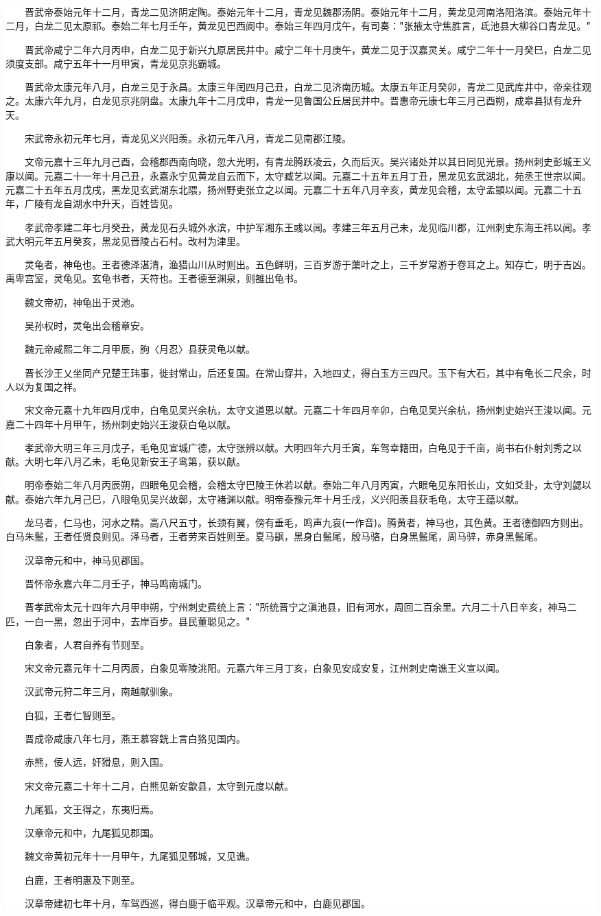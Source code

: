 　　晋武帝泰始元年十二月，青龙二见济阴定陶。泰始元年十二月，青龙见魏郡汤阴。泰始元年十二月，黄龙见河南洛阳洛滨。泰始元年十二月，白龙二见太原祁。泰始二年七月壬午，黄龙见巴西阆中。泰始三年四月戊午，有司奏："张掖太守焦胜言，氐池县大柳谷口青龙见。"

　　晋武帝咸宁二年六月丙申，白龙二见于新兴九原居民井中。咸宁二年十月庚午，黄龙二见于汉嘉灵关。咸宁二年十一月癸巳，白龙二见须度支部。咸宁五年十一月甲寅，青龙见京兆霸城。

　　晋武帝太康元年八月，白龙三见于永昌。太康三年闰四月己丑，白龙二见济南历城。太康五年正月癸卯，青龙二见武库井中，帝亲往观之。太康六年九月，白龙见京兆阴盘。太康九年十二月戊申，青龙一见鲁国公丘居民井中。晋惠帝元康七年三月己酉朔，成皋县狱有龙升天。

　　宋武帝永初元年七月，青龙见义兴阳羡。永初元年八月，青龙二见南郡江陵。

　　文帝元嘉十三年九月己酉，会稽郡西南向晓，忽大光明，有青龙腾跃凌云，久而后灭。吴兴诸处并以其日同见光景。扬州刺史彭城王义康以闻。元嘉二十一年十月己丑，永嘉永宁见黄龙自云而下，太守臧艺以闻。元嘉二十五年五月丁丑，黑龙见玄武湖北，苑丞王世宗以闻。元嘉二十五年五月戊戌，黑龙见玄武湖东北隈，扬州野吏张立之以闻。元嘉二十五年八月辛亥，黄龙见会稽，太守孟顗以闻。元嘉二十五年，广陵有龙自湖水中升天，百姓皆见。

　　孝武帝孝建二年七月癸丑，黄龙见石头城外水滨，中护军湘东王彧以闻。孝建三年五月己未，龙见临川郡，江州刺史东海王祎以闻。孝武大明元年五月癸亥，黑龙见晋陵占石村。改村为津里。

　　灵龟者，神龟也。王者德泽湛清，渔猎山川从时则出。五色鲜明，三百岁游于蕖叶之上，三千岁常游于卷耳之上。知存亡，明于吉凶。禹卑宫室，灵龟见。玄龟书者，天符也。王者德至渊泉，则雒出龟书。

　　魏文帝初，神龟出于灵池。

　　吴孙权时，灵龟出会稽章安。

　　魏元帝咸熙二年二月甲辰，朐〈月忍〉县获灵龟以献。

　　晋长沙王乂坐同产兄楚王玮事，徙封常山，后还复国。在常山穿井，入地四丈，得白玉方三四尺。玉下有大石，其中有龟长二尺余，时人以为复国之祥。

　　宋文帝元嘉十九年四月戊申，白龟见吴兴余杭，太守文道恩以献。元嘉二十年四月辛卯，白龟见吴兴余杭，扬州刺史始兴王浚以闻。元嘉二十四年十月甲午，扬州刺史始兴王浚获白龟以献。

　　孝武帝大明三年三月戊子，毛龟见宣城广德，太守张辨以献。大明四年六月壬寅，车驾幸籍田，白龟见于千亩，尚书右仆射刘秀之以献。大明七年八月乙未，毛龟见新安王子鸾第，获以献。

　　明帝泰始二年八月丙辰朔，四眼龟见会稽，会稽太守巴陵王休若以献。泰始二年八月丙寅，六眼龟见东阳长山，文如爻卦，太守刘勰以献。泰始六年九月己巳，八眼龟见吴兴故鄣，太守褚渊以献。明帝泰豫元年十月壬戌，义兴阳羡县获毛龟，太守王蕴以献。

　　龙马者，仁马也，河水之精。高八尺五寸，长颈有翼，傍有垂毛，鸣声九哀(一作音)。腾黄者，神马也，其色黄。王者德御四方则出。白马朱鬛，王者任贤良则见。泽马者，王者劳来百姓则至。夏马飖，黑身白鬛尾，殷马骆，白身黑鬛尾，周马骍，赤身黑鬛尾。

　　汉章帝元和中，神马见郡国。

　　晋怀帝永嘉六年二月壬子，神马鸣南城门。

　　晋孝武帝太元十四年六月甲申朔，宁州刺史费统上言："所统晋宁之滇池县，旧有河水，周回二百余里。六月二十八日辛亥，神马二匹，一白一黑，忽出于河中，去岸百步。县民董聪见之。"

　　白象者，人君自养有节则至。

　　宋文帝元嘉元年十二月丙辰，白象见零陵洮阳。元嘉六年三月丁亥，白象见安成安复，江州刺史南谯王义宣以闻。

　　汉武帝元狩二年三月，南越献驯象。

　　白狐，王者仁智则至。

　　晋成帝咸康八年七月，燕王慕容皝上言白狢见国内。

　　赤熊，佞人远，奸猾息，则入国。

　　宋文帝元嘉二十年十二月，白熊见新安歙县，太守到元度以献。

　　九尾狐，文王得之，东夷归焉。

　　汉章帝元和中，九尾狐见郡国。

　　魏文帝黄初元年十一月甲午，九尾狐见鄄城，又见谯。

　　白鹿，王者明惠及下则至。

　　汉章帝建初七年十月，车驾西巡，得白鹿于临平观。汉章帝元和中，白鹿见郡国。
